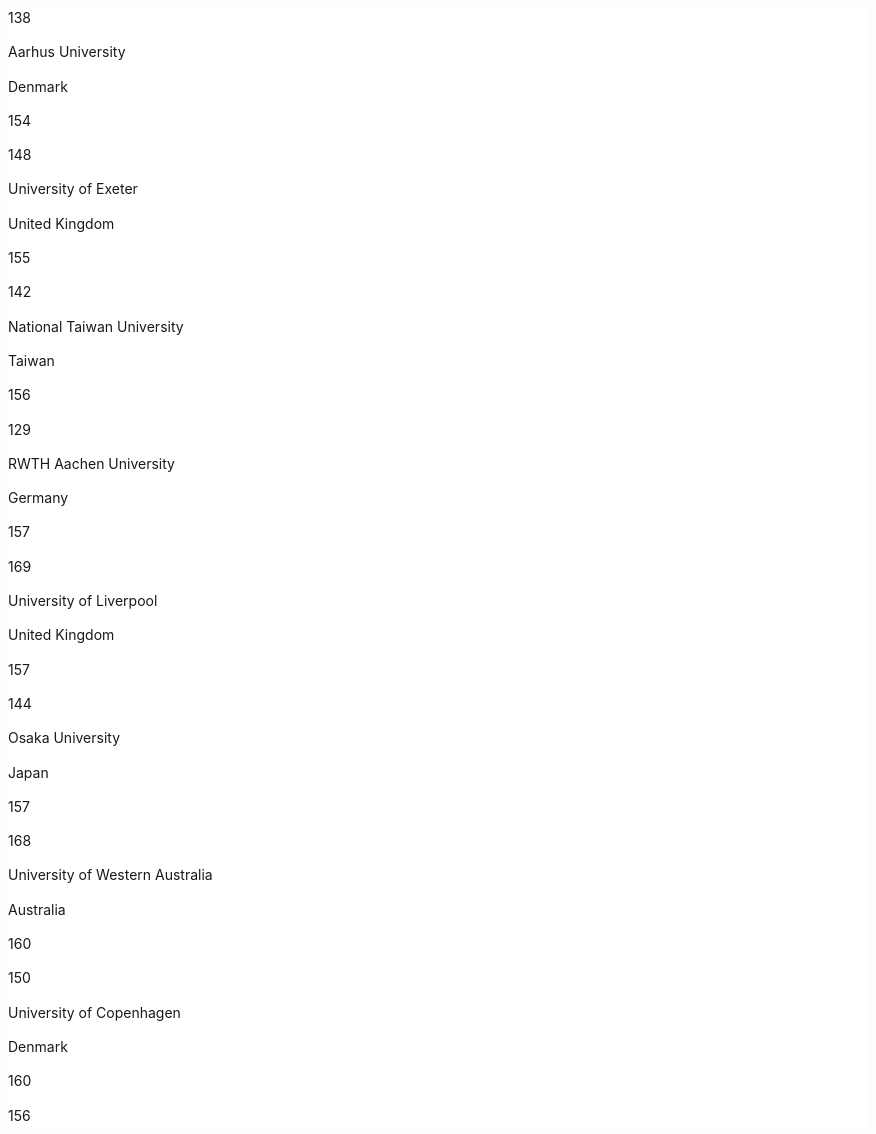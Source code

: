 138

Aarhus University

Denmark

154

148

University of Exeter

United Kingdom

155

142

National Taiwan University

Taiwan

156

129

RWTH Aachen University

Germany

157

169

University of Liverpool

United Kingdom

157

144

Osaka University

Japan

157

168

University of Western Australia

Australia

160

150

University of Copenhagen

Denmark

160

156
